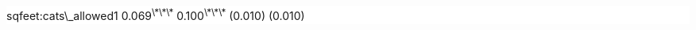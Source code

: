 </tr>
<tr>
<td style="text-align:left">
sqfeet:cats\_allowed1
</td>
<td>
</td>
<td>
</td>
<td>
</td>
<td>
</td>
<td>
</td>
<td>
0.069<sup>\*\*\*</sup>
</td>
<td>
</td>
<td>
0.100<sup>\*\*\*</sup>
</td>
</tr>
<tr>
<td style="text-align:left">
</td>
<td>
</td>
<td>
</td>
<td>
</td>
<td>
</td>
<td>
</td>
<td>
(0.010)
</td>
<td>
</td>
<td>
(0.010)
</td>
</tr>
<tr>
<td style="text-align:left">
</td>
<td>
</td>
<td>
</td>
<td>
</td>
<td>
</td>
<td>
</td>
<td>
</td>
<td>
</td>
<td>